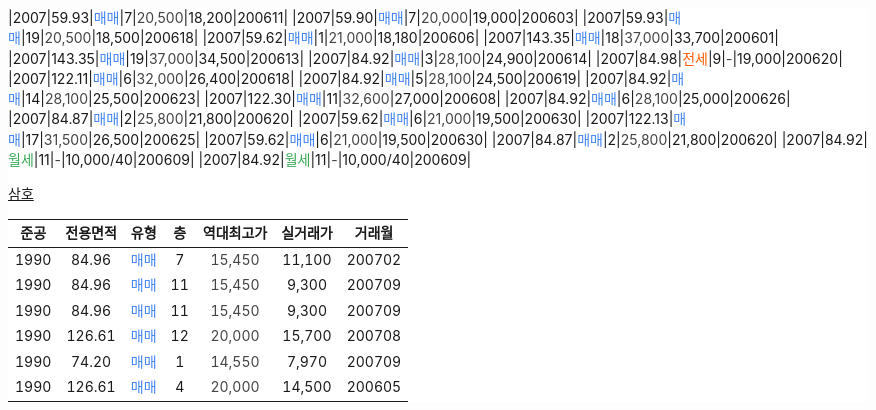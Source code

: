 |2007|59.93|<span style="color:#4285f3">매매</span>|7|<span style="color:#444444">20,500</span>|18,200|200611|
|2007|59.90|<span style="color:#4285f3">매매</span>|7|<span style="color:#444444">20,000</span>|19,000|200603|
|2007|59.93|<span style="color:#4285f3">매매</span>|19|<span style="color:#444444">20,500</span>|18,500|200618|
|2007|59.62|<span style="color:#4285f3">매매</span>|1|<span style="color:#444444">21,000</span>|18,180|200606|
|2007|143.35|<span style="color:#4285f3">매매</span>|18|<span style="color:#444444">37,000</span>|33,700|200601|
|2007|143.35|<span style="color:#4285f3">매매</span>|19|<span style="color:#444444">37,000</span>|34,500|200613|
|2007|84.92|<span style="color:#4285f3">매매</span>|3|<span style="color:#444444">28,100</span>|24,900|200614|
|2007|84.98|<span style="color:#ff5a00">전세</span>|9|<span style="color:#444444">-</span>|19,000|200620|
|2007|122.11|<span style="color:#4285f3">매매</span>|6|<span style="color:#444444">32,000</span>|26,400|200618|
|2007|84.92|<span style="color:#4285f3">매매</span>|5|<span style="color:#444444">28,100</span>|24,500|200619|
|2007|84.92|<span style="color:#4285f3">매매</span>|14|<span style="color:#444444">28,100</span>|25,500|200623|
|2007|122.30|<span style="color:#4285f3">매매</span>|11|<span style="color:#444444">32,600</span>|27,000|200608|
|2007|84.92|<span style="color:#4285f3">매매</span>|6|<span style="color:#444444">28,100</span>|25,000|200626|
|2007|84.87|<span style="color:#4285f3">매매</span>|2|<span style="color:#444444">25,800</span>|21,800|200620|
|2007|59.62|<span style="color:#4285f3">매매</span>|6|<span style="color:#444444">21,000</span>|19,500|200630|
|2007|122.13|<span style="color:#4285f3">매매</span>|17|<span style="color:#444444">31,500</span>|26,500|200625|
|2007|59.62|<span style="color:#4285f3">매매</span>|6|<span style="color:#444444">21,000</span>|19,500|200630|
|2007|84.87|<span style="color:#4285f3">매매</span>|2|<span style="color:#444444">25,800</span>|21,800|200620|
|2007|84.92|<span style="color:#34a853">월세</span>|11|<span style="color:#444444">-</span>|10,000/40|200609|
|2007|84.92|<span style="color:#34a853">월세</span>|11|<span style="color:#444444">-</span>|10,000/40|200609|


<script async src="//pagead2.googlesyndication.com/pagead/js/adsbygoogle.js"></script>

<ins class="adsbygoogle"
     style="display:block"
     data-ad-client="ca-pub-2446590836940007"
     data-ad-slot="1659523306"
     data-ad-format="auto"
     data-full-width-responsive="true"></ins>
<script>
(adsbygoogle = window.adsbygoogle || []).push({});
</script>


[삼호](https://search.naver.com/search.naver?query=%EC%A0%84%EB%9D%BC%EB%B6%81%EB%8F%84+%EC%A0%84%EC%A3%BC%EC%8B%9C+%EB%8D%95%EC%A7%84%EA%B5%AC+%EC%9D%B8%ED%9B%84%EB%8F%991%EA%B0%80+%EC%82%BC%ED%98%B8)

|준공|전용면적|유형|층|역대최고가|실거래가|거래월|
|:---:|:---:|:---:|:---:|:---:|:---:|:---:|
|1990|84.96|<span style="color:#4285f3">매매</span>|7|<span style="color:#444444">15,450</span>|11,100|200702|
|1990|84.96|<span style="color:#4285f3">매매</span>|11|<span style="color:#444444">15,450</span>|9,300|200709|
|1990|84.96|<span style="color:#4285f3">매매</span>|11|<span style="color:#444444">15,450</span>|9,300|200709|
|1990|126.61|<span style="color:#4285f3">매매</span>|12|<span style="color:#444444">20,000</span>|15,700|200708|
|1990|74.20|<span style="color:#4285f3">매매</span>|1|<span style="color:#444444">14,550</span>|7,970|200709|
|1990|126.61|<span style="color:#4285f3">매매</span>|4|<span style="color:#444444">20,000</span>|14,500|200605|
